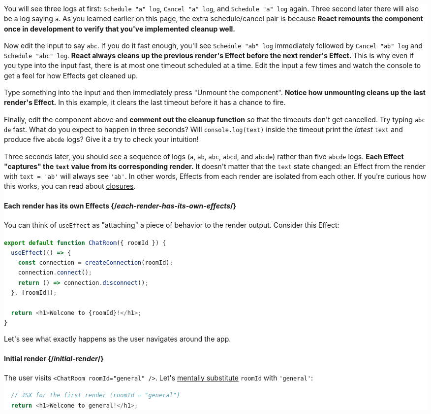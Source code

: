 </Sandpack>

You will see three logs at first: `Schedule "a" log`, `Cancel "a" log`, and `Schedule "a" log` again. Three second later there will also be a log saying `a`. As you learned earlier on this page, the extra schedule/cancel pair is because **React remounts the component once in development to verify that you've implemented cleanup well.**

Now edit the input to say `abc`. If you do it fast enough, you'll see `Schedule "ab" log` immediately followed by `Cancel "ab" log` and `Schedule "abc" log`. **React always cleans up the previous render's Effect before the next render's Effect.** This is why even if you type into the input fast, there is at most one timeout scheduled at a time. Edit the input a few times and watch the console to get a feel for how Effects get cleaned up.

Type something into the input and then immediately press "Unmount the component". **Notice how unmounting cleans up the last render's Effect.** In this example, it clears the last timeout before it has a chance to fire.

Finally, edit the component above and **comment out the cleanup function** so that the timeouts don't get cancelled. Try typing `abcde` fast. What do you expect to happen in three seconds? Will `console.log(text)` inside the timeout print the *latest* `text` and produce five `abcde` logs? Give it a try to check your intuition!

Three seconds later, you should see a sequence of logs (`a`, `ab`, `abc`, `abcd`, and `abcde`) rather than five `abcde` logs. **Each Effect "captures" the `text` value from its corresponding render.**  It doesn't matter that the `text` state changed: an Effect from the render with `text = 'ab'` will always see `'ab'`. In other words, Effects from each render are isolated from each other. If you're curious how this works, you can read about [closures](https://developer.mozilla.org/en-US/docs/Web/JavaScript/Closures).

<DeepDive>

#### Each render has its own Effects {/*each-render-has-its-own-effects*/}

You can think of `useEffect` as "attaching" a piece of behavior to the render output. Consider this Effect:

```js
export default function ChatRoom({ roomId }) {
  useEffect(() => {
    const connection = createConnection(roomId);
    connection.connect();
    return () => connection.disconnect();
  }, [roomId]);

  return <h1>Welcome to {roomId}!</h1>;
}
```

Let's see what exactly happens as the user navigates around the app.

#### Initial render {/*initial-render*/}

The user visits `<ChatRoom roomId="general" />`. Let's [mentally substitute](/learn/state-as-a-snapshot#rendering-takes-a-snapshot-in-time) `roomId` with `'general'`:

```js
  // JSX for the first render (roomId = "general")
  return <h1>Welcome to general!</h1>;
```
